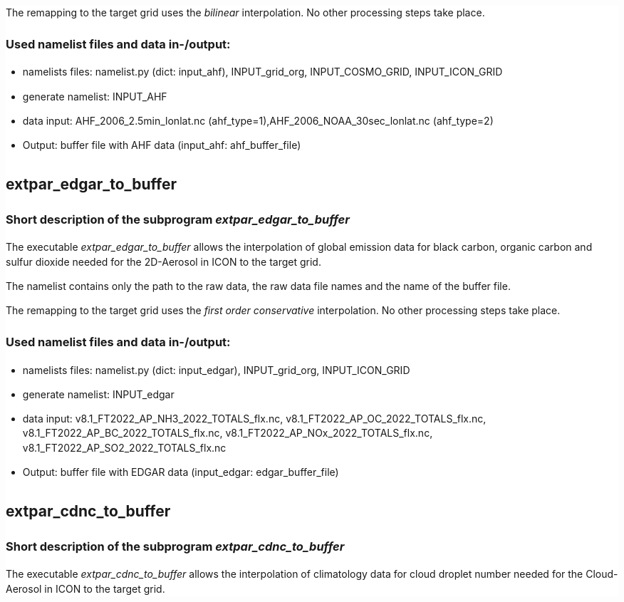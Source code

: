 The remapping to the target grid uses the *bilinear* interpolation. No
other processing steps take place.

### Used namelist files and data in-/output:

-   namelists files: namelist.py (dict: input_ahf), INPUT_grid_org,
    INPUT_COSMO_GRID,
    INPUT_ICON_GRID

-   generate namelist: INPUT_AHF

-   data input: AHF_2006_2.5min_lonlat.nc
    (ahf_type=1),AHF_2006_NOAA_30sec_lonlat.nc (ahf_type=2)

-   Output: buffer file with AHF data (input_ahf: ahf_buffer_file)

## extpar_edgar_to_buffer

### Short description of the subprogram *extpar_edgar_to_buffer*

The executable *extpar_edgar_to_buffer* allows the interpolation of
global emission data for black carbon, organic carbon and sulfur dioxide
needed for the 2D-Aerosol in ICON to the target grid.

The namelist contains only the path to the raw data, the raw data file
names and the name of the buffer file.

The remapping to the target grid uses the *first order conservative*
interpolation. No other processing steps take place.

### Used namelist files and data in-/output:

-   namelists files: namelist.py (dict: input_edgar), INPUT_grid_org,
    INPUT_ICON_GRID

-   generate namelist: INPUT_edgar

-   data input: v8.1_FT2022_AP_NH3_2022_TOTALS_flx.nc,
    v8.1_FT2022_AP_OC_2022_TOTALS_flx.nc,
    v8.1_FT2022_AP_BC_2022_TOTALS_flx.nc,
    v8.1_FT2022_AP_NOx_2022_TOTALS_flx.nc,
    v8.1_FT2022_AP_SO2_2022_TOTALS_flx.nc

-   Output: buffer file with EDGAR data (input_edgar:
    edgar_buffer_file)

## extpar_cdnc_to_buffer

### Short description of the subprogram *extpar_cdnc_to_buffer*

The executable *extpar_cdnc_to_buffer* allows the interpolation of
climatology data for cloud droplet number needed for the Cloud-Aerosol
in ICON to the target grid.
